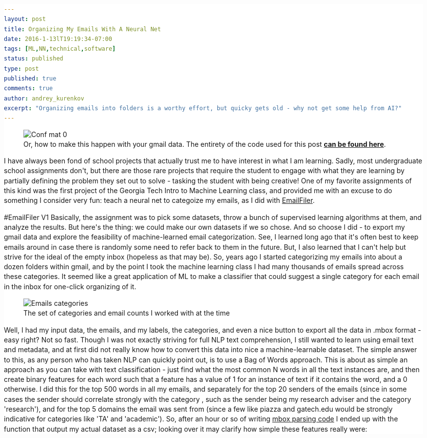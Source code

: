 ```yaml
---
layout: post
title: Organizing My Emails With A Neural Net
date: 2016-1-13lT19:19:34-07:00
tags: [ML,NN,technical,software]
status: published
type: post
published: true
comments: true
author: andrey_kurenkov
excerpt: "Organizing emails into folders is a worthy effort, but quicky gets old - why not get some help from AI?"
---
```

<figure>
    <img class="postimagesmaller" src="{{ site.url }}/writing/images/2016-1-13-neural-net-categorize-my-email/18-conf_normalized2.png" alt="Conf mat 0"/> 
    <figcaption>Or, how to make this happen with your gmail data. The entirety of the code used for this post <b><a href="https://github.com/andreykurenkov/emailinsight/tree/master/pyScripts">can be found here</a></b>. </figcaption>    
</figure>

I have always been fond of school projects that actually trust me to have interest in what I am learning. Sadly, most undergraduate school assignments don't, but there are those rare projects that require the student to engage with what they are learning by partially defining the problem they set out to solve - tasking the student with being creative! One of my favorite assignments of this kind was the first project of the Georgia Tech Intro to Machine Learning class, and provided me with an excuse to do something I consider very fun: teach a neural net to categoize my emails, as I did with [EmailFiler](http://www.andreykurenkov.com/projects/hacks/email-filer/).

#EmailFiler V1
Basically, the assignment was to pick some datasets, throw a bunch of supervised learning algorithms at them, and analyze the results. But here's the thing: we could make our own datasets if we so chose. And so choose I did - to export my gmail data and explore the feasibility of machine-learned email categorization. See, I learned long ago that it's often best to keep emails around in case there is randomly some need to refer back to them in the future. But, I also learned that I can't help but strive for the ideal of the empty inbox (hopeless as that may be). So, years ago I started categorizing my emails into about a dozen folders within gmail, and by the point I took the machine learning class I had many thousands of emails spread across these categories. It seemed like a great application of ML to make a classifier that could suggest a single category for each email in the inbox for one-click organizing of it.

<figure>
    <img class="postimageactual" src="{{ site.url }}/writing/images/2016-1-13-neural-net-categorize-my-email/1-emailscategories.png" alt="Emails categories"/> 
    <figcaption>The set of categories and email counts I worked with at the time</figcaption>    
</figure>

Well, I had my input data, the emails, and my labels, the categories, and even a nice button to export all the data in .mbox format - easy right? Not so fast. Though I was not exactly striving for full NLP text comprehension, I still wanted to learn using email text and metadata, and at first did not really know how to convert this data into nice a machine-learnable dataset. The simple answer to this, as any person who has taken NLP can quickly point out, is to use a Bag of Words approach. This is about as simple an approach as you can take with text classification - just find what the most common N words in all the text instances are, and then create binary features for each word such that a feature has a value of 1 for an instance of text if it contains the word, and a 0 otherwise. I did this for the top 500 words in all my emails, and separately for the top 20 senders of the emails (since in some cases the sender should correlate strongly with the category , such as the sender being my research adviser and the category 'research'), and for the top 5 domains the email was sent from (since a few like piazza and gatech.edu would be strongly indicative for categories like 'TA' and 'academic'). So, after an hour or so of writing [mbox parsing code](https://github.com/andreykurenkov/emailinsight/blob/master/pyScripts/mboxConvert.py) I ended up with the function that output my actual dataset as a csv; looking over it may clarify how simple these features really were:
